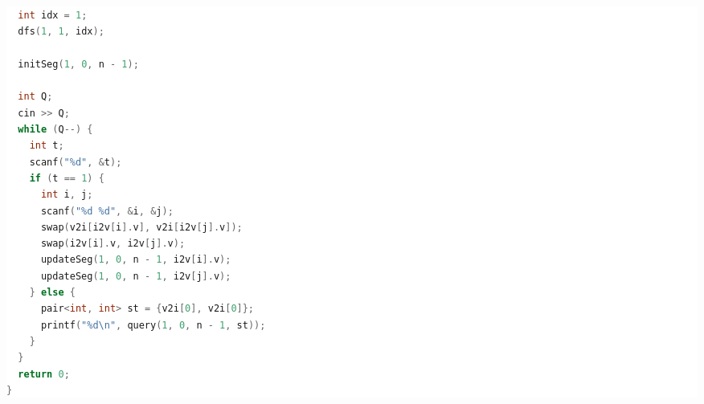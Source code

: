```c++
  int idx = 1;
  dfs(1, 1, idx);

  initSeg(1, 0, n - 1);

  int Q;
  cin >> Q;
  while (Q--) {
    int t;
    scanf("%d", &t);
    if (t == 1) {
      int i, j;
      scanf("%d %d", &i, &j);
      swap(v2i[i2v[i].v], v2i[i2v[j].v]);
      swap(i2v[i].v, i2v[j].v);
      updateSeg(1, 0, n - 1, i2v[i].v);
      updateSeg(1, 0, n - 1, i2v[j].v);
    } else {
      pair<int, int> st = {v2i[0], v2i[0]};
      printf("%d\n", query(1, 0, n - 1, st));
    }
  }
  return 0;
}
```

